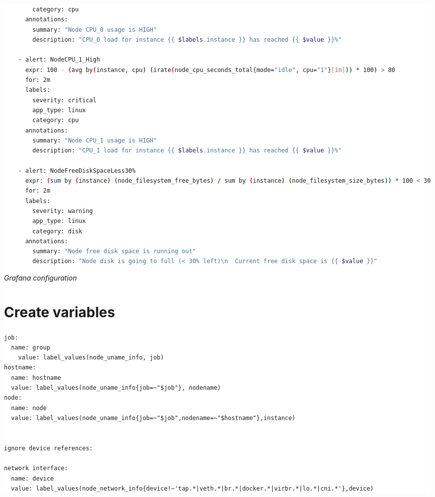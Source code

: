 ```bash
        category: cpu
      annotations:
        summary: "Node CPU_0 usage is HIGH"
        description: "CPU_0 load for instance {{ $labels.instance }} has reached {{ $value }}%"

    - alert: NodeCPU_1_High
      expr: 100 - (avg by(instance, cpu) (irate(node_cpu_seconds_total{mode="idle", cpu="1"}[1m])) * 100) > 80
      for: 2m
      labels:
        severity: critical
        app_type: linux
        category: cpu
      annotations:
        summary: "Node CPU_1 usage is HIGH"
        description: "CPU_1 load for instance {{ $labels.instance }} has reached {{ $value }}%"

    - alert: NodeFreeDiskSpaceLess30%
      expr: (sum by (instance) (node_filesystem_free_bytes) / sum by (instance) (node_filesystem_size_bytes)) * 100 < 30
      for: 2m
      labels:
        severity: warning
        app_type: linux
        category: disk
      annotations:
        summary: "Node free disk space is running out"
        description: "Node disk is going to full (< 30% left)\n  Current free disk space is {{ $value }}"

```


_Grafana configuration_

# Create variables

    job:
      name: group
        value: label_values(node_uname_info, job)
    hostname:
      name: hostname
      value: label_values(node_uname_info{job=~"$job"}, nodename)
    node:
      name: node
      value: label_values(node_uname_info{job=~"$job",nodename=~"$hostname"},instance)


    ignore device references:

    network interface:
      name: device
      value: label_values(node_network_info{device!~'tap.*|veth.*|br.*|docker.*|virbr.*|lo.*|cni.*'},device)
